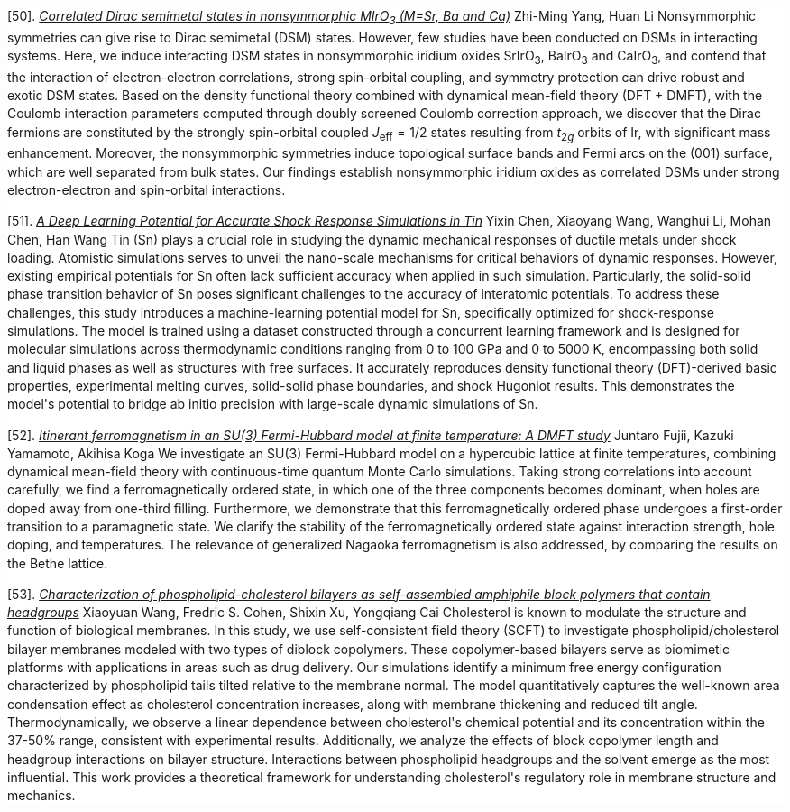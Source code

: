 [50]. [*Correlated Dirac semimetal states in nonsymmorphic MIrO$_3$ (M=Sr, Ba and Ca)*](https://arxiv.org/abs/2505.12673 "Correlated Dirac semimetal states in nonsymmorphic MIrO$_3$ (M=Sr, Ba and Ca)")
Zhi-Ming Yang, Huan Li
Nonsymmorphic symmetries can give rise to Dirac semimetal (DSM) states. However, few studies have been conducted on DSMs in interacting systems. Here, we induce interacting DSM states in nonsymmorphic iridium oxides SrIrO$_3$, BaIrO$_3$ and CaIrO$_3$, and contend that the interaction of electron-electron correlations, strong spin-orbital coupling, and symmetry protection can drive robust and exotic DSM states. Based on the density functional theory combined with dynamical mean-field theory (DFT + DMFT), with the Coulomb interaction parameters computed through doubly screened Coulomb correction approach, we discover that the Dirac fermions are constituted by the strongly spin-orbital coupled $J_{\mathrm{eff}} = 1/2$ states resulting from $t_{2g}$ orbits of Ir, with significant mass enhancement. Moreover, the nonsymmorphic symmetries induce topological surface bands and Fermi arcs on the (001) surface, which are well separated from bulk states. Our findings establish nonsymmorphic iridium oxides as correlated DSMs under strong electron-electron and spin-orbital interactions.

[51]. [*A Deep Learning Potential for Accurate Shock Response Simulations in Tin*](https://arxiv.org/abs/2505.12698 "A Deep Learning Potential for Accurate Shock Response Simulations in Tin")
Yixin Chen, Xiaoyang Wang, Wanghui Li, Mohan Chen, Han Wang
Tin (Sn) plays a crucial role in studying the dynamic mechanical responses of ductile metals under shock loading. Atomistic simulations serves to unveil the nano-scale mechanisms for critical behaviors of dynamic responses. However, existing empirical potentials for Sn often lack sufficient accuracy when applied in such simulation. Particularly, the solid-solid phase transition behavior of Sn poses significant challenges to the accuracy of interatomic potentials. To address these challenges, this study introduces a machine-learning potential model for Sn, specifically optimized for shock-response simulations. The model is trained using a dataset constructed through a concurrent learning framework and is designed for molecular simulations across thermodynamic conditions ranging from 0 to 100 GPa and 0 to 5000 K, encompassing both solid and liquid phases as well as structures with free surfaces. It accurately reproduces density functional theory (DFT)-derived basic properties, experimental melting curves, solid-solid phase boundaries, and shock Hugoniot results. This demonstrates the model's potential to bridge ab initio precision with large-scale dynamic simulations of Sn.

[52]. [*Itinerant ferromagnetism in an SU(3) Fermi-Hubbard model at finite temperature: A DMFT study*](https://arxiv.org/abs/2505.12704 "Itinerant ferromagnetism in an SU(3) Fermi-Hubbard model at finite temperature: A DMFT study")
Juntaro Fujii, Kazuki Yamamoto, Akihisa Koga
We investigate an SU(3) Fermi-Hubbard model on a hypercubic lattice at finite temperatures, combining dynamical mean-field theory with continuous-time quantum Monte Carlo simulations. Taking strong correlations into account carefully, we find a ferromagnetically ordered state, in which one of the three components becomes dominant, when holes are doped away from one-third filling. Furthermore, we demonstrate that this ferromagnetically ordered phase undergoes a first-order transition to a paramagnetic state. We clarify the stability of the ferromagnetically ordered state against interaction strength, hole doping, and temperatures. The relevance of generalized Nagaoka ferromagnetism is also addressed, by comparing the results on the Bethe lattice.

[53]. [*Characterization of phospholipid-cholesterol bilayers as self-assembled amphiphile block polymers that contain headgroups*](https://arxiv.org/abs/2505.12726 "Characterization of phospholipid-cholesterol bilayers as self-assembled amphiphile block polymers that contain headgroups")
Xiaoyuan Wang, Fredric S. Cohen, Shixin Xu, Yongqiang Cai
Cholesterol is known to modulate the structure and function of biological membranes. In this study, we use self-consistent field theory (SCFT) to investigate phospholipid/cholesterol bilayer membranes modeled with two types of diblock copolymers. These copolymer-based bilayers serve as biomimetic platforms with applications in areas such as drug delivery. Our simulations identify a minimum free energy configuration characterized by phospholipid tails tilted relative to the membrane normal. The model quantitatively captures the well-known area condensation effect as cholesterol concentration increases, along with membrane thickening and reduced tilt angle. Thermodynamically, we observe a linear dependence between cholesterol's chemical potential and its concentration within the 37-50% range, consistent with experimental results. Additionally, we analyze the effects of block copolymer length and headgroup interactions on bilayer structure. Interactions between phospholipid headgroups and the solvent emerge as the most influential. This work provides a theoretical framework for understanding cholesterol's regulatory role in membrane structure and mechanics.
